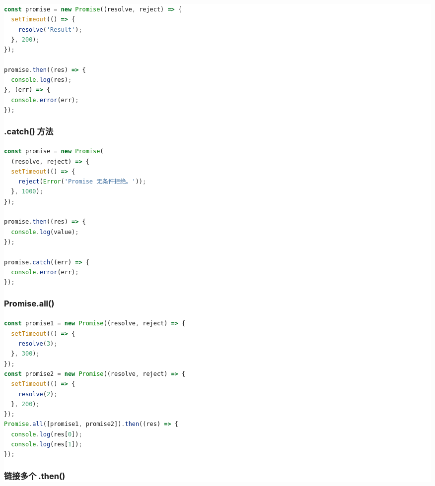 ```javascript
const promise = new Promise((resolve, reject) => {    
  setTimeout(() => {
    resolve('Result');
  }, 200);
});

promise.then((res) => {
  console.log(res);
}, (err) => {
  console.error(err);
});
```

### .catch() 方法

```javascript
const promise = new Promise(
  (resolve, reject) => {  
  setTimeout(() => {
    reject(Error('Promise 无条件拒绝。'));
  }, 1000);
});

promise.then((res) => {
  console.log(value);
});

promise.catch((err) => {
  console.error(err);
});
```

### Promise.all()


```javascript
const promise1 = new Promise((resolve, reject) => {
  setTimeout(() => {
    resolve(3);
  }, 300);
});
const promise2 = new Promise((resolve, reject) => {
  setTimeout(() => {
    resolve(2);
  }, 200);
});
Promise.all([promise1, promise2]).then((res) => {
  console.log(res[0]);
  console.log(res[1]);
});
```

### 链接多个 .then()
